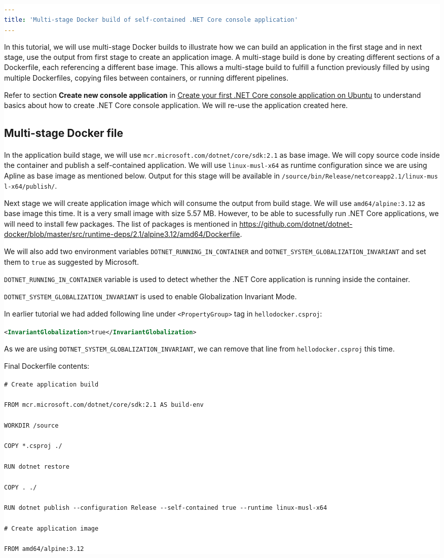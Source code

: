 ```yaml
---
title: 'Multi-stage Docker build of self-contained .NET Core console application'
---
```


In this tutorial, we will use multi-stage Docker builds to illustrate how we can build an application in the first stage and in next stage, use the output from first stage to create an application image. A multi-stage build is done by creating different sections of a Dockerfile, each referencing a different base image. This allows a multi-stage build to fulfill a function previously filled by using multiple Dockerfiles, copying files between containers, or running different pipelines.

Refer to section **Create new console application** in [Create your first .NET Core console application on Ubuntu](create-first-dotnetcore-console-app-on-ubuntu.md) to understand basics about how to create .NET Core console application. We will re-use the application created here.

## Multi-stage Docker file

In the application build stage, we will use `mcr.microsoft.com/dotnet/core/sdk:2.1` as base image. We will copy source code inside the container and publish a self-contained application. We will use `linux-musl-x64` as runtime configuration since we are using Apline as base image as mentioned below. Output for this stage will be available in `/source/bin/Release/netcoreapp2.1/linux-musl-x64/publish/`.

Next stage we will create application image which will consume the output from build stage. We will use `amd64/alpine:3.12` as base image this time. It is a very small image with size 5.57 MB. However, to be able to sucessfully run .NET Core applications, we will need to install few packages. The list of packages is mentioned in <https://github.com/dotnet/dotnet-docker/blob/master/src/runtime-deps/2.1/alpine3.12/amd64/Dockerfile>.

We will also add two environment variables `DOTNET_RUNNING_IN_CONTAINER` and `DOTNET_SYSTEM_GLOBALIZATION_INVARIANT` and set them to `true` as suggested by Microsoft.

`DOTNET_RUNNING_IN_CONTAINER` variable is used to detect whether the .NET Core application is running inside the container.

`DOTNET_SYSTEM_GLOBALIZATION_INVARIANT` is used to enable Globalization Invariant Mode. 

In earlier tutorial we had added following line under `<PropertyGroup>` tag in `hellodocker.csproj`:

```xml
<InvariantGlobalization>true</InvariantGlobalization>
```

As we are using `DOTNET_SYSTEM_GLOBALIZATION_INVARIANT`, we can remove that line from `hellodocker.csproj` this time.

Final Dockerfile contents:

```docker
# Create application build

FROM mcr.microsoft.com/dotnet/core/sdk:2.1 AS build-env

WORKDIR /source

COPY *.csproj ./

RUN dotnet restore

COPY . ./

RUN dotnet publish --configuration Release --self-contained true --runtime linux-musl-x64

# Create application image

FROM amd64/alpine:3.12

```